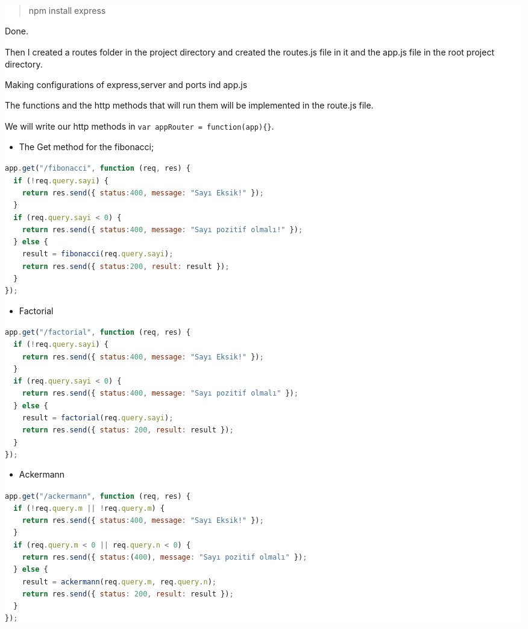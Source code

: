 > npm install express

Done.

Then I created a routes folder in the project directory and created the routes.js file in it and the app.js file in the root project directory.

Making configurations of express,server and ports ind app.js

The functions and the http methods that will run them will be implemented in the route.js file.

We will write our http methods in `var appRouter = function(app){}`.

- The Get method for the fibonacci;

```js
app.get("/fibonacci", function (req, res) {
  if (!req.query.sayi) {
    return res.send({ status:400, message: "Sayı Eksik!" });
  }
  if (req.query.sayi < 0) {
    return res.send({ status:400, message: "Sayı pozitif olmalı!" });
  } else {
    result = fibonacci(req.query.sayi);
    return res.send({ status:200, result: result });
  }
});
```

- Factorial

```js
app.get("/factorial", function (req, res) {
  if (!req.query.sayi) {
    return res.send({ status:400, message: "Sayı Eksik!" });
  }
  if (req.query.sayi < 0) {
    return res.send({ status:400, message: "Sayı pozitif olmalı" });
  } else {
    result = factorial(req.query.sayi);
    return res.send({ status: 200, result: result });
  }
});
```

- Ackermann

```js
app.get("/ackermann", function (req, res) {
  if (!req.query.m || !req.query.m) {
    return res.send({ status:400, message: "Sayı Eksik!" });
  }
  if (req.query.m < 0 || req.query.n < 0) {
    return res.send({ status:(400), message: "Sayı pozitif olmalı" });
  } else {
    result = ackermann(req.query.m, req.query.n);
    return res.send({ status: 200, result: result });
  }
});
```
